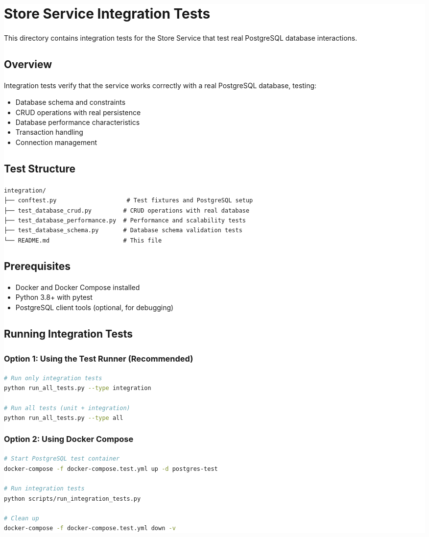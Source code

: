 # Store Service Integration Tests

This directory contains integration tests for the Store Service that test real PostgreSQL database interactions.

## Overview

Integration tests verify that the service works correctly with a real PostgreSQL database, testing:
- Database schema and constraints
- CRUD operations with real persistence
- Database performance characteristics
- Transaction handling
- Connection management

## Test Structure

```
integration/
├── conftest.py                    # Test fixtures and PostgreSQL setup
├── test_database_crud.py         # CRUD operations with real database
├── test_database_performance.py  # Performance and scalability tests
├── test_database_schema.py       # Database schema validation tests
└── README.md                     # This file
```

## Prerequisites

- Docker and Docker Compose installed
- Python 3.8+ with pytest
- PostgreSQL client tools (optional, for debugging)

## Running Integration Tests

### Option 1: Using the Test Runner (Recommended)

```bash
# Run only integration tests
python run_all_tests.py --type integration

# Run all tests (unit + integration)
python run_all_tests.py --type all
```

### Option 2: Using Docker Compose

```bash
# Start PostgreSQL test container
docker-compose -f docker-compose.test.yml up -d postgres-test

# Run integration tests
python scripts/run_integration_tests.py

# Clean up
docker-compose -f docker-compose.test.yml down -v
```
